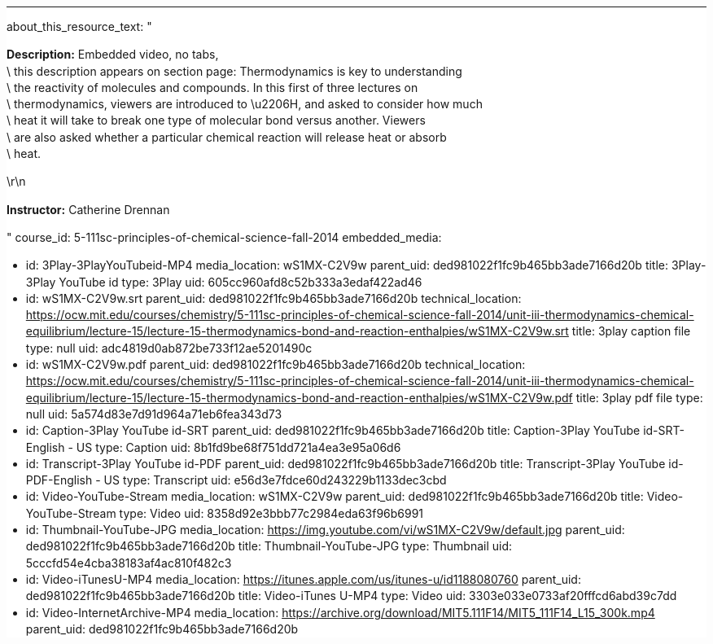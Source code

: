 ---
about_this_resource_text: "<p><strong>Description:</strong> Embedded video, no tabs,\
  \ this description appears on section page: Thermodynamics is key to understanding\
  \ the reactivity of molecules and compounds. In this first of three lectures on\
  \ thermodynamics, viewers are introduced to \u2206H, and asked to consider how much\
  \ heat it will take to break one type of molecular bond versus another. Viewers\
  \ are also asked whether a particular chemical reaction will release heat or absorb\
  \ heat.</p>\r\n<p><strong>Instructor:</strong> Catherine Drennan</p>"
course_id: 5-111sc-principles-of-chemical-science-fall-2014
embedded_media:
- id: 3Play-3PlayYouTubeid-MP4
  media_location: wS1MX-C2V9w
  parent_uid: ded981022f1fc9b465bb3ade7166d20b
  title: 3Play-3Play YouTube id
  type: 3Play
  uid: 605cc960afd8c52b333a3edaf422ad46
- id: wS1MX-C2V9w.srt
  parent_uid: ded981022f1fc9b465bb3ade7166d20b
  technical_location: https://ocw.mit.edu/courses/chemistry/5-111sc-principles-of-chemical-science-fall-2014/unit-iii-thermodynamics-chemical-equilibrium/lecture-15/lecture-15-thermodynamics-bond-and-reaction-enthalpies/wS1MX-C2V9w.srt
  title: 3play caption file
  type: null
  uid: adc4819d0ab872be733f12ae5201490c
- id: wS1MX-C2V9w.pdf
  parent_uid: ded981022f1fc9b465bb3ade7166d20b
  technical_location: https://ocw.mit.edu/courses/chemistry/5-111sc-principles-of-chemical-science-fall-2014/unit-iii-thermodynamics-chemical-equilibrium/lecture-15/lecture-15-thermodynamics-bond-and-reaction-enthalpies/wS1MX-C2V9w.pdf
  title: 3play pdf file
  type: null
  uid: 5a574d83e7d91d964a71eb6fea343d73
- id: Caption-3Play YouTube id-SRT
  parent_uid: ded981022f1fc9b465bb3ade7166d20b
  title: Caption-3Play YouTube id-SRT-English - US
  type: Caption
  uid: 8b1fd9be68f751dd721a4ea3e95a06d6
- id: Transcript-3Play YouTube id-PDF
  parent_uid: ded981022f1fc9b465bb3ade7166d20b
  title: Transcript-3Play YouTube id-PDF-English - US
  type: Transcript
  uid: e56d3e7fdce60d243229b1133dec3cbd
- id: Video-YouTube-Stream
  media_location: wS1MX-C2V9w
  parent_uid: ded981022f1fc9b465bb3ade7166d20b
  title: Video-YouTube-Stream
  type: Video
  uid: 8358d92e3bbb77c2984eda63f96b6991
- id: Thumbnail-YouTube-JPG
  media_location: https://img.youtube.com/vi/wS1MX-C2V9w/default.jpg
  parent_uid: ded981022f1fc9b465bb3ade7166d20b
  title: Thumbnail-YouTube-JPG
  type: Thumbnail
  uid: 5cccfd54e4cba38183af4ac810f482c3
- id: Video-iTunesU-MP4
  media_location: https://itunes.apple.com/us/itunes-u/id1188080760
  parent_uid: ded981022f1fc9b465bb3ade7166d20b
  title: Video-iTunes U-MP4
  type: Video
  uid: 3303e033e0733af20fffcd6abd39c7dd
- id: Video-InternetArchive-MP4
  media_location: https://archive.org/download/MIT5.111F14/MIT5_111F14_L15_300k.mp4
  parent_uid: ded981022f1fc9b465bb3ade7166d20b
